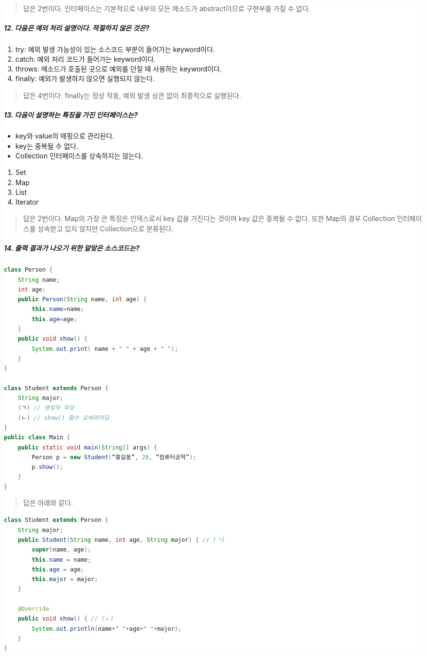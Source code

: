 > 답은 2번이다. 인터페이스는 기본적으로 내부의 모든 메소드가 abstract이므로 구현부를 가질 수 없다.

##### 12. 다음은 예외 처리 설명이다. 적절하지 않은 것은?
1. try: 예외 발생 가능성이 있는 소스코드 부분이 들어가는 keyword이다.
2. catch: 예외 처리 코드가 들어가는 keyword이다.
3. throws: 메소드가 호출된 곳으로 예외를 던질 때 사용하는 keyword이다.
4. finally: 예외가 발생하지 않으면 실행되지 않는다.

> 답은 4번이다. finally는 정상 작동, 예외 발생 상관 없이 최종적으로 실행된다.

##### 13. 다음이 설명하는 특징을 가진 인터페이스는?
*  key와 value의 매핑으로 관리된다.
*  key는 중복될 수 없다.
*  Collection 인터페이스를 상속하지는 않는다.
1. Set
2. Map
3. List
4. Iterator

> 답은 2번이다. Map의 가장 큰 특징은 인덱스로서 key 값을 가진다는 것이며 key 값은 중복될 수 없다. 또한 Map의 경우 Collection 인터페이스를 상속받고 있지 않지만 Collection으로 분류된다.

##### 14. 출력 결과가 나오기 위한 알맞은 소스코드는?
```java
class Person {
    String name;
    int age;
    public Person(String name, int age) {
        this.name=name;
        this.age=age;
    }
    public void show() {
        System.out.print( name + " " + age + " ");
    }
}

class Student extends Person {
    String major;
    (ㄱ) // 생성자 작성
    (ㄴ) // show() 함수 오버라이딩
}
public class Main {
    public static void main(String[] args) {
        Person p = new Student(“홍길동”, 20, “컴퓨터공학”);
        p.show();
    }
}
```

> 답은 아래와 같다.  

```java
class Student extends Person {
    String major;
    public Student(String name, int age, String major) { // (ㄱ)
		super(name, age);
		this.name = name;
		this.age = age;
		this.major = major;		
	}

	@Override
	public void show() { // (ㄴ)
		System.out.println(name+" "+age+" "+major);
	}
}
```